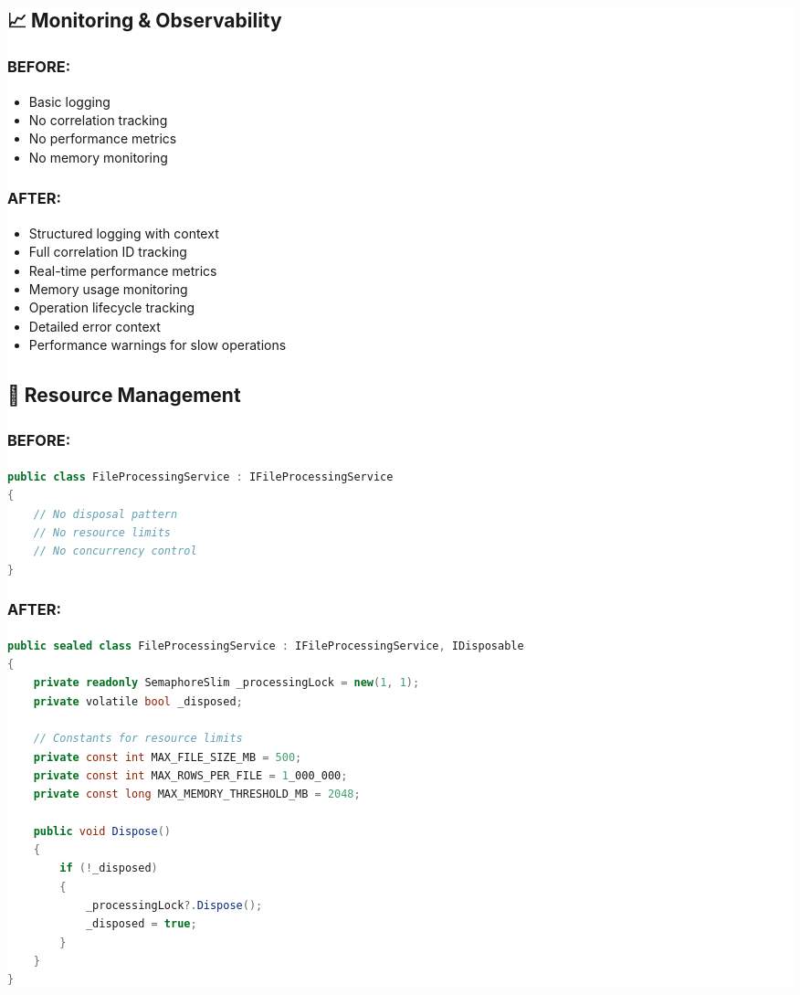 ## 📈 Monitoring & Observability

### BEFORE:
- Basic logging
- No correlation tracking
- No performance metrics
- No memory monitoring

### AFTER:
- Structured logging with context
- Full correlation ID tracking
- Real-time performance metrics
- Memory usage monitoring
- Operation lifecycle tracking
- Detailed error context
- Performance warnings for slow operations

## 🎯 Resource Management

### BEFORE:
```csharp
public class FileProcessingService : IFileProcessingService
{
    // No disposal pattern
    // No resource limits
    // No concurrency control
}
```

### AFTER:
```csharp
public sealed class FileProcessingService : IFileProcessingService, IDisposable
{
    private readonly SemaphoreSlim _processingLock = new(1, 1);
    private volatile bool _disposed;
    
    // Constants for resource limits
    private const int MAX_FILE_SIZE_MB = 500;
    private const int MAX_ROWS_PER_FILE = 1_000_000;
    private const long MAX_MEMORY_THRESHOLD_MB = 2048;
    
    public void Dispose()
    {
        if (!_disposed)
        {
            _processingLock?.Dispose();
            _disposed = true;
        }
    }
}
```
